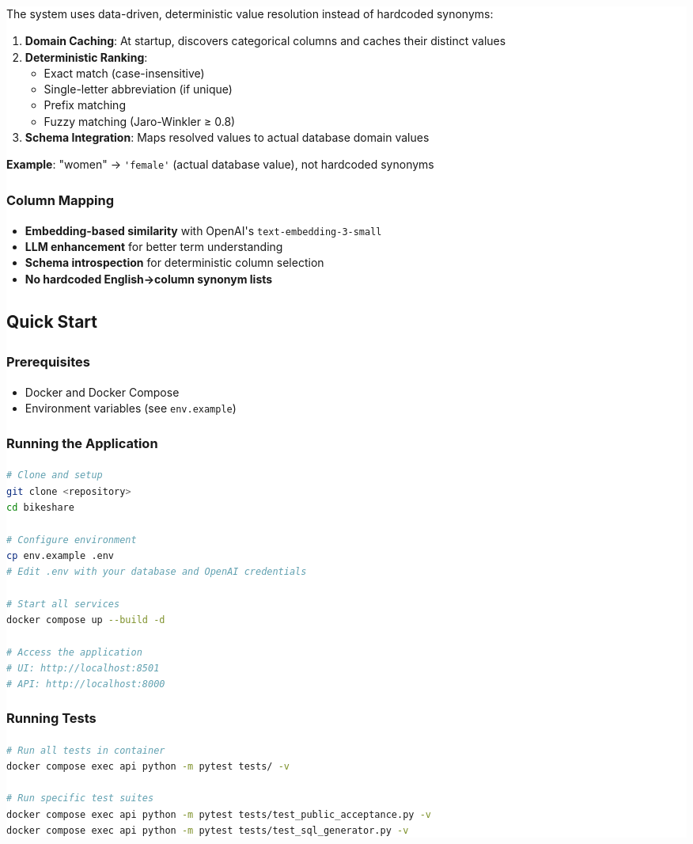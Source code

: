The system uses data-driven, deterministic value resolution instead of hardcoded synonyms:

1. **Domain Caching**: At startup, discovers categorical columns and caches their distinct values
2. **Deterministic Ranking**: 
   - Exact match (case-insensitive)
   - Single-letter abbreviation (if unique)
   - Prefix matching
   - Fuzzy matching (Jaro-Winkler ≥ 0.8)
3. **Schema Integration**: Maps resolved values to actual database domain values

**Example**: "women" → `'female'` (actual database value), not hardcoded synonyms

### Column Mapping

- **Embedding-based similarity** with OpenAI's `text-embedding-3-small`
- **LLM enhancement** for better term understanding
- **Schema introspection** for deterministic column selection
- **No hardcoded English→column synonym lists**

## Quick Start

### Prerequisites

- Docker and Docker Compose
- Environment variables (see `env.example`)

### Running the Application

```bash
# Clone and setup
git clone <repository>
cd bikeshare

# Configure environment
cp env.example .env
# Edit .env with your database and OpenAI credentials

# Start all services
docker compose up --build -d

# Access the application
# UI: http://localhost:8501
# API: http://localhost:8000
```

### Running Tests

```bash
# Run all tests in container
docker compose exec api python -m pytest tests/ -v

# Run specific test suites
docker compose exec api python -m pytest tests/test_public_acceptance.py -v
docker compose exec api python -m pytest tests/test_sql_generator.py -v
```
